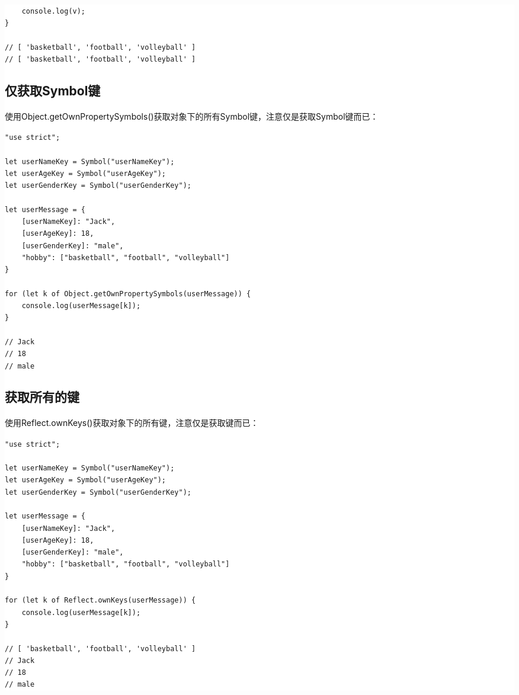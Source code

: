 ```
    console.log(v);
}

// [ 'basketball', 'football', 'volleyball' ]
// [ 'basketball', 'football', 'volleyball' ]
```



## 仅获取Symbol键

使用Object.getOwnPropertySymbols()获取对象下的所有Symbol键，注意仅是获取Symbol键而已：

```
"use strict";

let userNameKey = Symbol("userNameKey");
let userAgeKey = Symbol("userAgeKey");
let userGenderKey = Symbol("userGenderKey");

let userMessage = {
    [userNameKey]: "Jack",
    [userAgeKey]: 18,
    [userGenderKey]: "male",
    "hobby": ["basketball", "football", "volleyball"]
}

for (let k of Object.getOwnPropertySymbols(userMessage)) {
    console.log(userMessage[k]);
}

// Jack
// 18
// male
```



## 获取所有的键

使用Reflect.ownKeys()获取对象下的所有键，注意仅是获取键而已：

```
"use strict";

let userNameKey = Symbol("userNameKey");
let userAgeKey = Symbol("userAgeKey");
let userGenderKey = Symbol("userGenderKey");

let userMessage = {
    [userNameKey]: "Jack",
    [userAgeKey]: 18,
    [userGenderKey]: "male",
    "hobby": ["basketball", "football", "volleyball"]
}

for (let k of Reflect.ownKeys(userMessage)) {
    console.log(userMessage[k]);
}

// [ 'basketball', 'football', 'volleyball' ]
// Jack
// 18
// male
```
